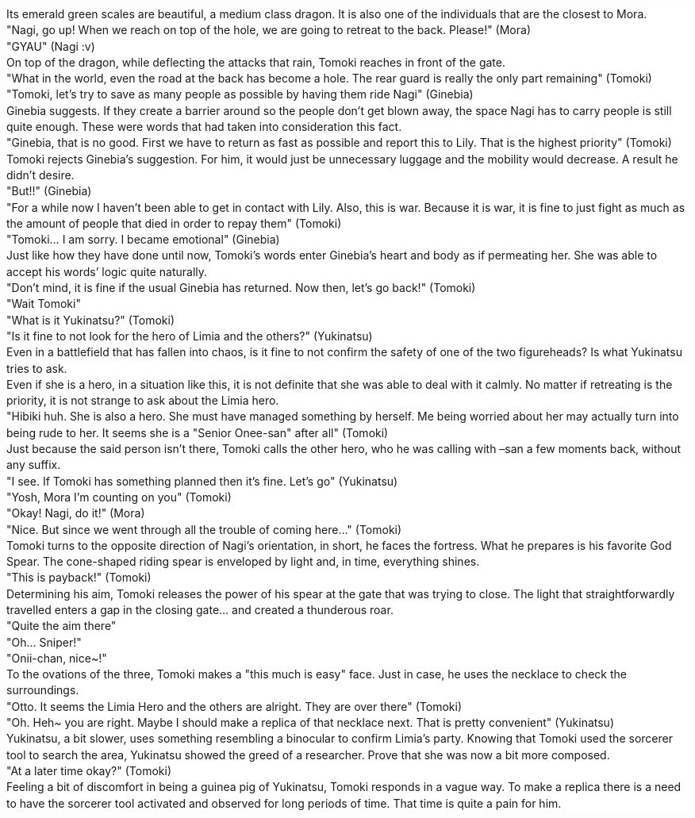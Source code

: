 Its emerald green scales are beautiful, a medium class dragon. It is also one of the individuals that are the closest to Mora.<br/>
"Nagi, go up! When we reach on top of the hole, we are going to retreat to the back. Please!" (Mora)<br/>
"GYAU" (Nagi :v)<br/>
On top of the dragon, while deflecting the attacks that rain, Tomoki reaches in front of the gate.<br/>
"What in the world, even the road at the back has become a hole. The rear guard is really the only part remaining" (Tomoki)<br/>
"Tomoki, let’s try to save as many people as possible by having them ride Nagi" (Ginebia)<br/>
Ginebia suggests. If they create a barrier around so the people don’t get blown away, the space Nagi has to carry people is still quite enough. These were words that had taken into consideration this fact.<br/>
"Ginebia, that is no good. First we have to return as fast as possible and report this to Lily. That is the highest priority" (Tomoki)<br/>
Tomoki rejects Ginebia’s suggestion. For him, it would just be unnecessary luggage and the mobility would decrease. A result he didn’t desire.<br/>
"But!!" (Ginebia)<br/>
"For a while now I haven’t been able to get in contact with Lily. Also, this is war. Because it is war, it is fine to just fight as much as the amount of people that died in order to repay them" (Tomoki)<br/>
"Tomoki… I am sorry. I became emotional" (Ginebia)<br/>
Just like how they have done until now, Tomoki’s words enter Ginebia’s heart and body as if permeating her. She was able to accept his words’ logic quite naturally.<br/>
"Don’t mind, it is fine if the usual Ginebia has returned. Now then, let’s go back!" (Tomoki)<br/>
"Wait Tomoki"<br/>
"What is it Yukinatsu?" (Tomoki)<br/>
"Is it fine to not look for the hero of Limia and the others?" (Yukinatsu)<br/>
Even in a battlefield that has fallen into chaos, is it fine to not confirm the safety of one of the two figureheads? Is what Yukinatsu tries to ask.<br/>
Even if she is a hero, in a situation like this, it is not definite that she was able to deal with it calmly. No matter if retreating is the priority, it is not strange to ask about the Limia hero.<br/>
"Hibiki huh. She is also a hero. She must have managed something by herself. Me being worried about her may actually turn into being rude to her. It seems she is a "Senior Onee-san" after all" (Tomoki)<br/>
Just because the said person isn’t there, Tomoki calls the other hero, who he was calling with –san a few moments back, without any suffix.<br/>
"I see. If Tomoki has something planned then it’s fine. Let’s go" (Yukinatsu)<br/>
"Yosh, Mora I’m counting on you" (Tomoki)<br/>
"Okay! Nagi, do it!" (Mora)<br/>
"Nice. But since we went through all the trouble of coming here…" (Tomoki)<br/>
Tomoki turns to the opposite direction of Nagi’s orientation, in short, he faces the fortress. What he prepares is his favorite God Spear. The cone-shaped riding spear is enveloped by light and, in time, everything shines.<br/>
"This is payback!" (Tomoki)<br/>
Determining his aim, Tomoki releases the power of his spear at the gate that was trying to close. The light that straightforwardly travelled enters a gap in the closing gate… and created a thunderous roar.<br/>
"Quite the aim there"<br/>
"Oh… Sniper!"<br/>
"Onii-chan, nice~!"<br/>
To the ovations of the three, Tomoki makes a "this much is easy" face. Just in case, he uses the necklace to check the surroundings.<br/>
"Otto. It seems the Limia Hero and the others are alright. They are over there" (Tomoki)<br/>
"Oh. Heh~ you are right. Maybe I should make a replica of that necklace next. That is pretty convenient" (Yukinatsu)<br/>
Yukinatsu, a bit slower, uses something resembling a binocular to confirm Limia’s party. Knowing that Tomoki used the sorcerer tool to search the area, Yukinatsu showed the greed of a researcher. Prove that she was now a bit more composed.<br/>
"At a later time okay?" (Tomoki)<br/>
Feeling a bit of discomfort in being a guinea pig of Yukinatsu, Tomoki responds in a vague way. To make a replica there is a need to have the sorcerer tool activated and observed for long periods of time. That time is quite a pain for him.<br/>